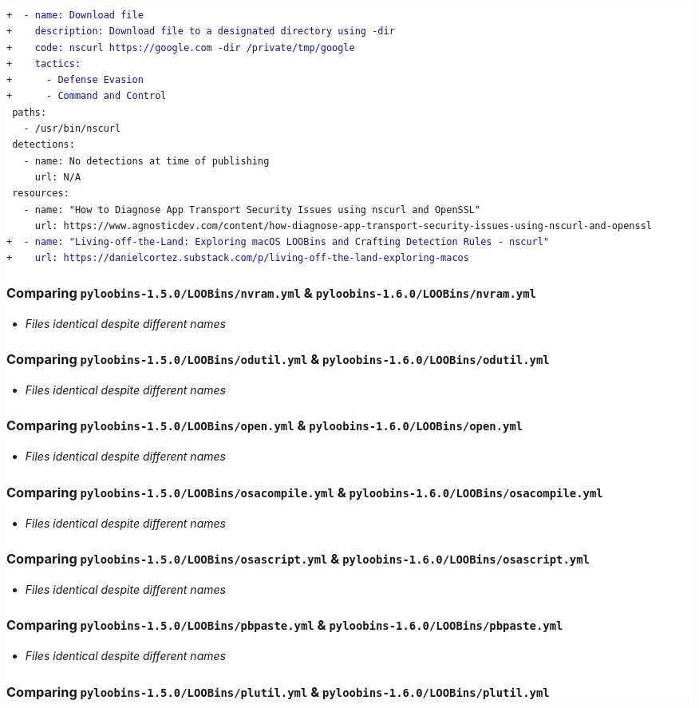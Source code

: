 ```diff
+  - name: Download file
+    description: Download file to a designated directory using -dir 
+    code: nscurl https://google.com -dir /private/tmp/google
+    tactics:
+      - Defense Evasion
+      - Command and Control             
 paths:
   - /usr/bin/nscurl
 detections:
   - name: No detections at time of publishing
     url: N/A
 resources:
   - name: "How to Diagnose App Transport Security Issues using nscurl and OpenSSL"
     url: https://www.agnosticdev.com/content/how-diagnose-app-transport-security-issues-using-nscurl-and-openssl
+  - name: "Living-off-the-Land: Exploring macOS LOOBins and Crafting Detection Rules - nscurl"
+    url: https://danielcortez.substack.com/p/living-off-the-land-exploring-macos
```

### Comparing `pyloobins-1.5.0/LOOBins/nvram.yml` & `pyloobins-1.6.0/LOOBins/nvram.yml`

 * *Files identical despite different names*

### Comparing `pyloobins-1.5.0/LOOBins/odutil.yml` & `pyloobins-1.6.0/LOOBins/odutil.yml`

 * *Files identical despite different names*

### Comparing `pyloobins-1.5.0/LOOBins/open.yml` & `pyloobins-1.6.0/LOOBins/open.yml`

 * *Files identical despite different names*

### Comparing `pyloobins-1.5.0/LOOBins/osacompile.yml` & `pyloobins-1.6.0/LOOBins/osacompile.yml`

 * *Files identical despite different names*

### Comparing `pyloobins-1.5.0/LOOBins/osascript.yml` & `pyloobins-1.6.0/LOOBins/osascript.yml`

 * *Files identical despite different names*

### Comparing `pyloobins-1.5.0/LOOBins/pbpaste.yml` & `pyloobins-1.6.0/LOOBins/pbpaste.yml`

 * *Files identical despite different names*

### Comparing `pyloobins-1.5.0/LOOBins/plutil.yml` & `pyloobins-1.6.0/LOOBins/plutil.yml`

